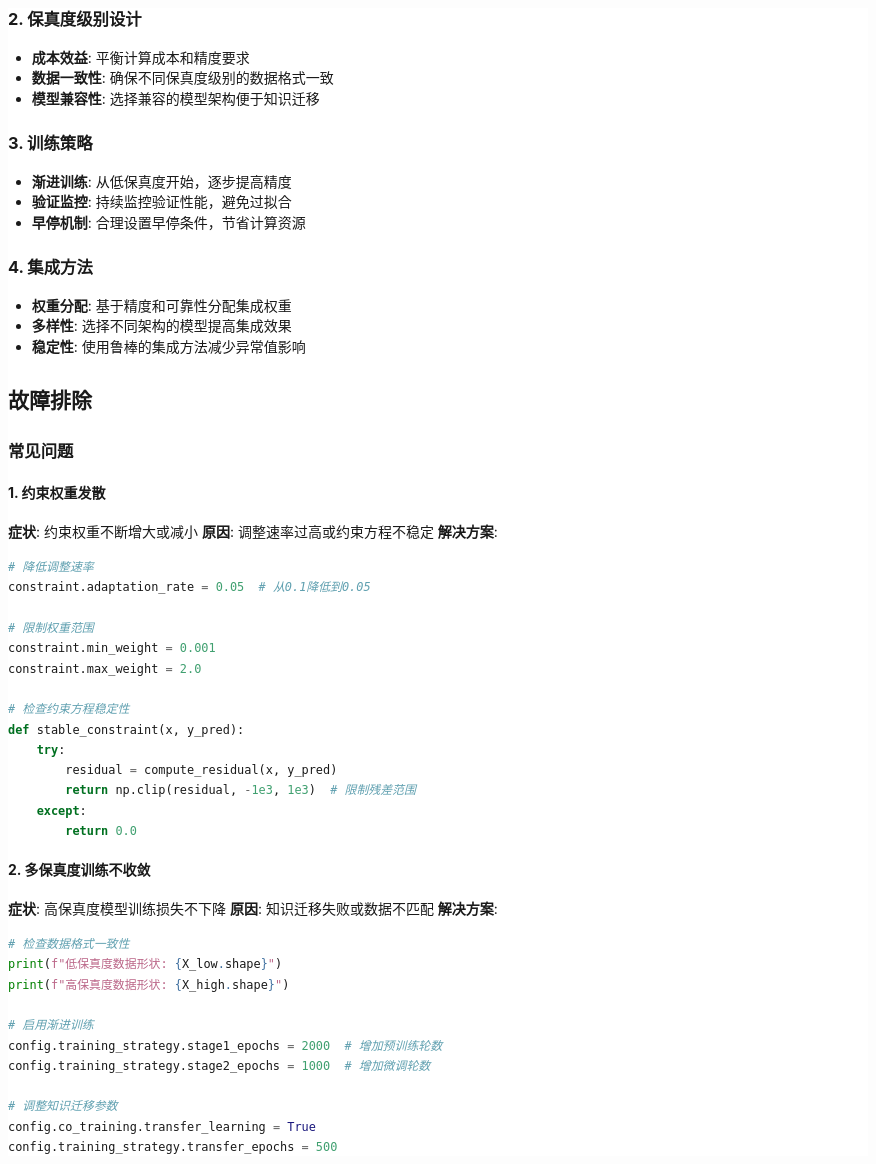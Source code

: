 ### 2. 保真度级别设计

- **成本效益**: 平衡计算成本和精度要求
- **数据一致性**: 确保不同保真度级别的数据格式一致
- **模型兼容性**: 选择兼容的模型架构便于知识迁移

### 3. 训练策略

- **渐进训练**: 从低保真度开始，逐步提高精度
- **验证监控**: 持续监控验证性能，避免过拟合
- **早停机制**: 合理设置早停条件，节省计算资源

### 4. 集成方法

- **权重分配**: 基于精度和可靠性分配集成权重
- **多样性**: 选择不同架构的模型提高集成效果
- **稳定性**: 使用鲁棒的集成方法减少异常值影响

## 故障排除

### 常见问题

#### 1. 约束权重发散

**症状**: 约束权重不断增大或减小
**原因**: 调整速率过高或约束方程不稳定
**解决方案**:
```python
# 降低调整速率
constraint.adaptation_rate = 0.05  # 从0.1降低到0.05

# 限制权重范围
constraint.min_weight = 0.001
constraint.max_weight = 2.0

# 检查约束方程稳定性
def stable_constraint(x, y_pred):
    try:
        residual = compute_residual(x, y_pred)
        return np.clip(residual, -1e3, 1e3)  # 限制残差范围
    except:
        return 0.0
```

#### 2. 多保真度训练不收敛

**症状**: 高保真度模型训练损失不下降
**原因**: 知识迁移失败或数据不匹配
**解决方案**:
```python
# 检查数据格式一致性
print(f"低保真度数据形状: {X_low.shape}")
print(f"高保真度数据形状: {X_high.shape}")

# 启用渐进训练
config.training_strategy.stage1_epochs = 2000  # 增加预训练轮数
config.training_strategy.stage2_epochs = 1000  # 增加微调轮数

# 调整知识迁移参数
config.co_training.transfer_learning = True
config.training_strategy.transfer_epochs = 500
```
